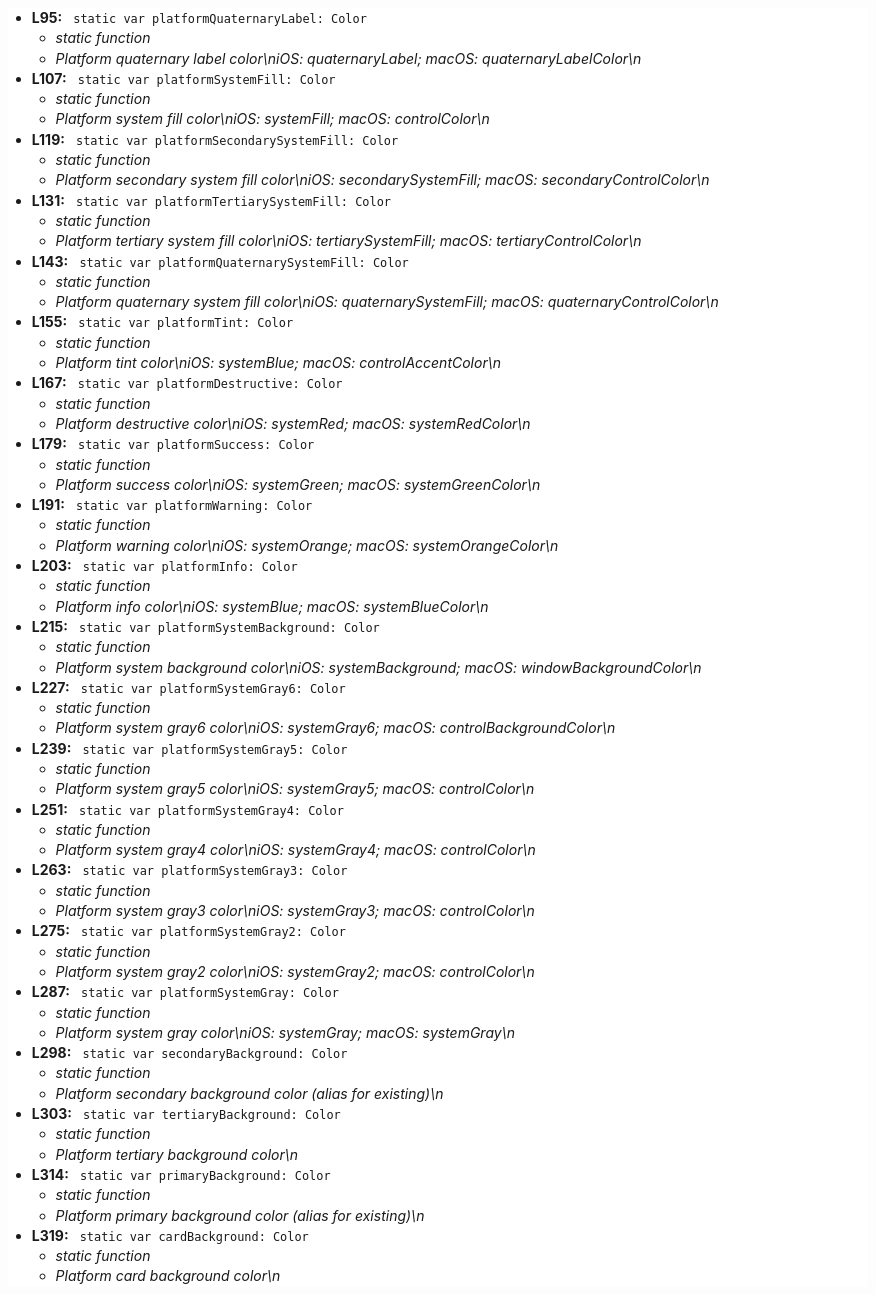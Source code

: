 - **L95:** ` static var platformQuaternaryLabel: Color`
  - *static function*
  - *Platform quaternary label color\niOS: quaternaryLabel; macOS: quaternaryLabelColor\n*
- **L107:** ` static var platformSystemFill: Color`
  - *static function*
  - *Platform system fill color\niOS: systemFill; macOS: controlColor\n*
- **L119:** ` static var platformSecondarySystemFill: Color`
  - *static function*
  - *Platform secondary system fill color\niOS: secondarySystemFill; macOS: secondaryControlColor\n*
- **L131:** ` static var platformTertiarySystemFill: Color`
  - *static function*
  - *Platform tertiary system fill color\niOS: tertiarySystemFill; macOS: tertiaryControlColor\n*
- **L143:** ` static var platformQuaternarySystemFill: Color`
  - *static function*
  - *Platform quaternary system fill color\niOS: quaternarySystemFill; macOS: quaternaryControlColor\n*
- **L155:** ` static var platformTint: Color`
  - *static function*
  - *Platform tint color\niOS: systemBlue; macOS: controlAccentColor\n*
- **L167:** ` static var platformDestructive: Color`
  - *static function*
  - *Platform destructive color\niOS: systemRed; macOS: systemRedColor\n*
- **L179:** ` static var platformSuccess: Color`
  - *static function*
  - *Platform success color\niOS: systemGreen; macOS: systemGreenColor\n*
- **L191:** ` static var platformWarning: Color`
  - *static function*
  - *Platform warning color\niOS: systemOrange; macOS: systemOrangeColor\n*
- **L203:** ` static var platformInfo: Color`
  - *static function*
  - *Platform info color\niOS: systemBlue; macOS: systemBlueColor\n*
- **L215:** ` static var platformSystemBackground: Color`
  - *static function*
  - *Platform system background color\niOS: systemBackground; macOS: windowBackgroundColor\n*
- **L227:** ` static var platformSystemGray6: Color`
  - *static function*
  - *Platform system gray6 color\niOS: systemGray6; macOS: controlBackgroundColor\n*
- **L239:** ` static var platformSystemGray5: Color`
  - *static function*
  - *Platform system gray5 color\niOS: systemGray5; macOS: controlColor\n*
- **L251:** ` static var platformSystemGray4: Color`
  - *static function*
  - *Platform system gray4 color\niOS: systemGray4; macOS: controlColor\n*
- **L263:** ` static var platformSystemGray3: Color`
  - *static function*
  - *Platform system gray3 color\niOS: systemGray3; macOS: controlColor\n*
- **L275:** ` static var platformSystemGray2: Color`
  - *static function*
  - *Platform system gray2 color\niOS: systemGray2; macOS: controlColor\n*
- **L287:** ` static var platformSystemGray: Color`
  - *static function*
  - *Platform system gray color\niOS: systemGray; macOS: systemGray\n*
- **L298:** ` static var secondaryBackground: Color`
  - *static function*
  - *Platform secondary background color (alias for existing)\n*
- **L303:** ` static var tertiaryBackground: Color`
  - *static function*
  - *Platform tertiary background color\n*
- **L314:** ` static var primaryBackground: Color`
  - *static function*
  - *Platform primary background color (alias for existing)\n*
- **L319:** ` static var cardBackground: Color`
  - *static function*
  - *Platform card background color\n*
